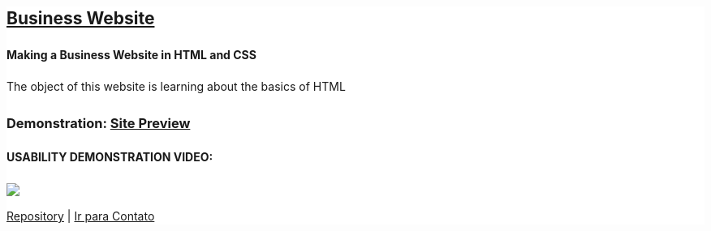 ## [Business Website](https://github.com/Lucas-Henrique-Lopes-Costa/Site-de-Negocios#site-de-negocios)
#### Making a Business Website in HTML and CSS
The object of this website is learning about the basics of HTML

### Demonstration: <a href="https://lucas-henrique-lopes-costa.github.io/Site-de-Negocios/" target="_blank">Site Preview</a>
#### USABILITY DEMONSTRATION VIDEO:
<a href="https://lucas-henrique-lopes-costa.github.io/Site-de-Negocios/"><img align="center" width="100%" src="https://github.com/Lucas-Henrique-Lopes-Costa/Lucas-Henrique-Lopes-Costa/blob/main/Demonstration-Videos/site-de-negocios.png?raw=true"></img></a>

[Repository](https://lucas-henrique-lopes-costa.github.io/Site-de-Negocios/) | [Ir para Contato](https://github.com/Lucas-Henrique-Lopes-Costa#-hi-there-im-lucas)
